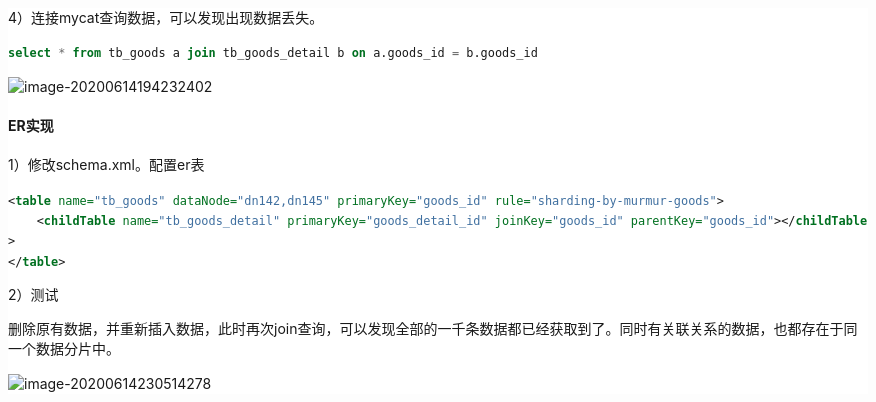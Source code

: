 4）连接mycat查询数据，可以发现出现数据丢失。

```sql
select * from tb_goods a join tb_goods_detail b on a.goods_id = b.goods_id
```

![image-20200614194232402](https://jwangtec.oss-cn-chengdu.aliyuncs.com/jwangcloud/DB/1/assets/image-20200614194232402.png)

####  ER实现

1）修改schema.xml。配置er表

```xml
<table name="tb_goods" dataNode="dn142,dn145" primaryKey="goods_id" rule="sharding-by-murmur-goods">
    <childTable name="tb_goods_detail" primaryKey="goods_detail_id" joinKey="goods_id" parentKey="goods_id"></childTable>
</table>
```

2）测试

​	删除原有数据，并重新插入数据，此时再次join查询，可以发现全部的一千条数据都已经获取到了。同时有关联关系的数据，也都存在于同一个数据分片中。

![image-20200614230514278](https://jwangtec.oss-cn-chengdu.aliyuncs.com/jwangcloud/DB/1/assets/image-20200614230514278.png)



